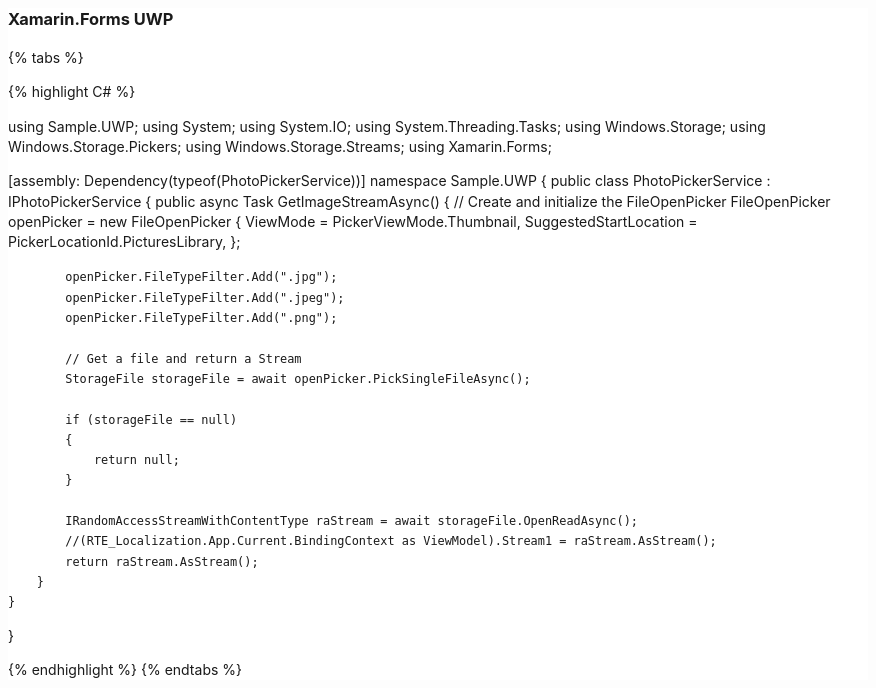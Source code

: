 ### Xamarin.Forms UWP
{% tabs %} 

{% highlight C# %} 

using Sample.UWP;
using System;
using System.IO;
using System.Threading.Tasks;
using Windows.Storage;
using Windows.Storage.Pickers;
using Windows.Storage.Streams;
using Xamarin.Forms;

[assembly: Dependency(typeof(PhotoPickerService))]
namespace Sample.UWP
{
    public class PhotoPickerService : IPhotoPickerService
    {
        public async Task<Stream> GetImageStreamAsync()
        {
            // Create and initialize the FileOpenPicker
            FileOpenPicker openPicker = new FileOpenPicker
            {
                ViewMode = PickerViewMode.Thumbnail,
                SuggestedStartLocation = PickerLocationId.PicturesLibrary,
            };

            openPicker.FileTypeFilter.Add(".jpg");
            openPicker.FileTypeFilter.Add(".jpeg");
            openPicker.FileTypeFilter.Add(".png");

            // Get a file and return a Stream
            StorageFile storageFile = await openPicker.PickSingleFileAsync();

            if (storageFile == null)
            {
                return null;
            }

            IRandomAccessStreamWithContentType raStream = await storageFile.OpenReadAsync();
            //(RTE_Localization.App.Current.BindingContext as ViewModel).Stream1 = raStream.AsStream();
            return raStream.AsStream();
        }
    }
}

{% endhighlight %}
{% endtabs %}

